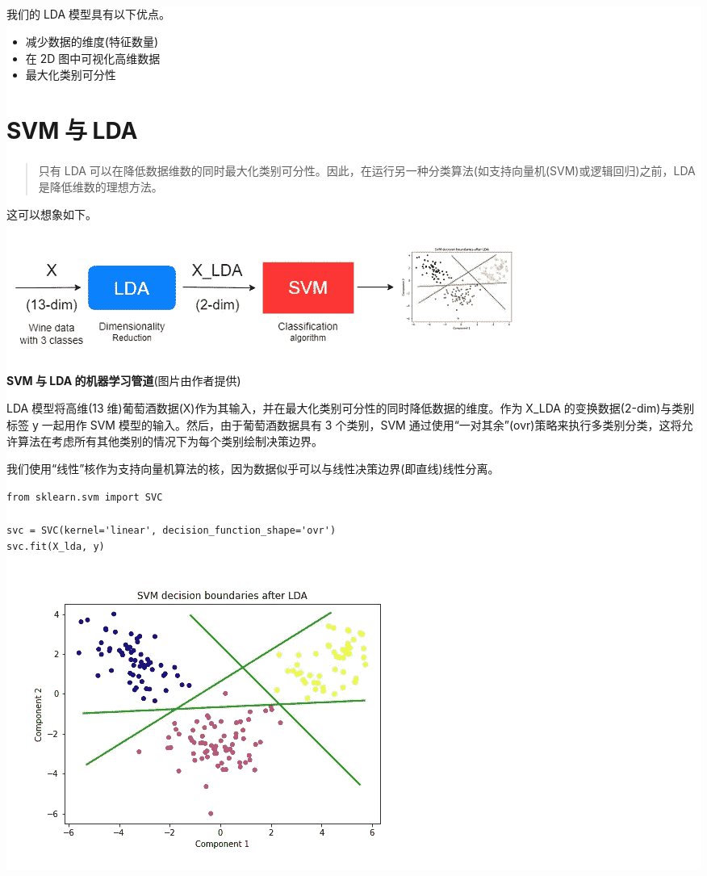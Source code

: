 我们的 LDA 模型具有以下优点。

*   减少数据的维度(特征数量)
*   在 2D 图中可视化高维数据
*   最大化类别可分性

# SVM 与 LDA

> 只有 LDA 可以在降低数据维数的同时最大化类别可分性。因此，在运行另一种分类算法(如支持向量机(SVM)或逻辑回归)之前，LDA 是降低维数的理想方法。

这可以想象如下。

![](img/eb0f84d2ee2921d2684dfc9f30885410.png)

**SVM 与 LDA 的机器学习管道**(图片由作者提供)

LDA 模型将高维(13 维)葡萄酒数据(X)作为其输入，并在最大化类别可分性的同时降低数据的维度。作为 X_LDA 的变换数据(2-dim)与类别标签 y 一起用作 SVM 模型的输入。然后，由于葡萄酒数据具有 3 个类别，SVM 通过使用“一对其余”(ovr)策略来执行多类别分类，这将允许算法在考虑所有其他类别的情况下为每个类别绘制决策边界。

我们使用“线性”核作为支持向量机算法的核，因为数据似乎可以与线性决策边界(即直线)线性分离。

```
from sklearn.svm import SVC

svc = SVC(kernel='linear', decision_function_shape='ovr')
svc.fit(X_lda, y)
```

![](img/4a9cd651e3fc4d633f089f5313eed947.png)
